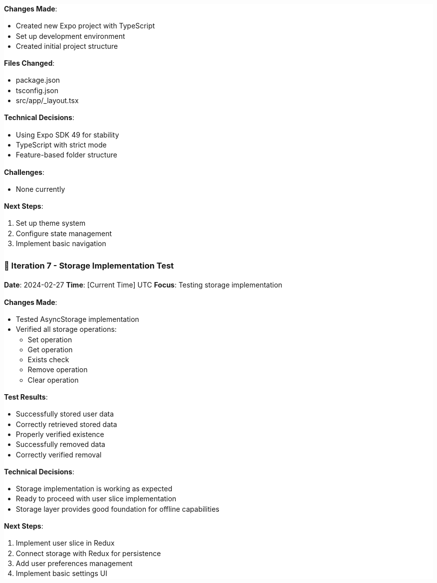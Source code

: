 **Changes Made**:
- Created new Expo project with TypeScript
- Set up development environment
- Created initial project structure

**Files Changed**:
- package.json
- tsconfig.json
- src/app/_layout.tsx

**Technical Decisions**:
- Using Expo SDK 49 for stability
- TypeScript with strict mode
- Feature-based folder structure

**Challenges**:
- None currently

**Next Steps**:
1. Set up theme system
2. Configure state management
3. Implement basic navigation

### 🚀 Iteration 7 - Storage Implementation Test
**Date**: 2024-02-27
**Time**: [Current Time] UTC
**Focus**: Testing storage implementation

**Changes Made**:
- Tested AsyncStorage implementation
- Verified all storage operations:
  - Set operation
  - Get operation
  - Exists check
  - Remove operation
  - Clear operation

**Test Results**:
- Successfully stored user data
- Correctly retrieved stored data
- Properly verified existence
- Successfully removed data
- Correctly verified removal

**Technical Decisions**:
- Storage implementation is working as expected
- Ready to proceed with user slice implementation
- Storage layer provides good foundation for offline capabilities

**Next Steps**:
1. Implement user slice in Redux
2. Connect storage with Redux for persistence
3. Add user preferences management
4. Implement basic settings UI 
